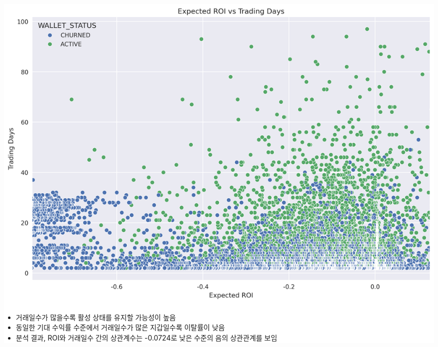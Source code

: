 ![ROI vs 거래일수](roi_vs_trading_days.png)

- 거래일수가 많을수록 활성 상태를 유지할 가능성이 높음
- 동일한 기대 수익률 수준에서 거래일수가 많은 지갑일수록 이탈률이 낮음
- 분석 결과, ROI와 거래일수 간의 상관계수는 -0.0724로 낮은 수준의 음의 상관관계를 보임
